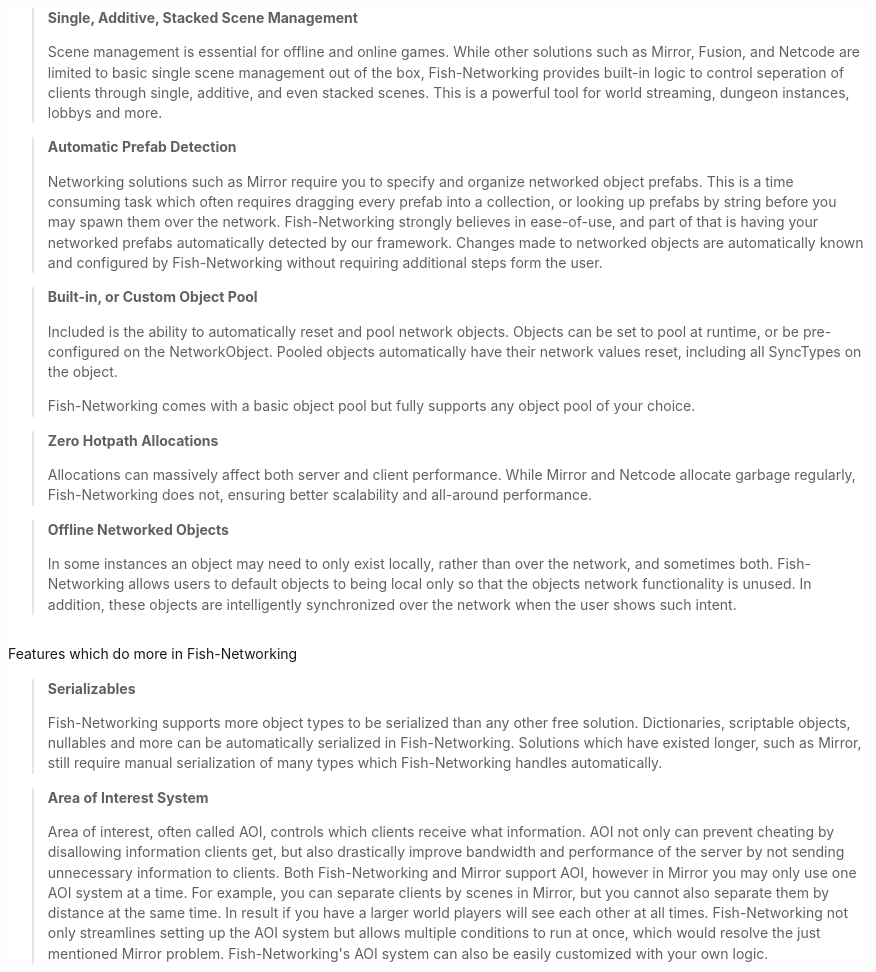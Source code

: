 > **Single, Additive, Stacked Scene Management**
> 
> Scene management is essential for offline and online games. While other solutions such as Mirror, Fusion, and Netcode are limited to basic single scene management out of the box, Fish-Networking provides built-in logic to control seperation of clients through single, additive, and even stacked scenes. This is a powerful tool for world streaming, dungeon instances, lobbys and more.

> **Automatic Prefab Detection**
> 
> Networking solutions such as Mirror require you to specify and organize networked object prefabs. This is a time consuming task which often requires dragging every prefab into a collection, or looking up prefabs by string before you may spawn them over the network. Fish-Networking strongly believes in ease-of-use, and part of that is having your networked prefabs automatically detected by our framework. Changes made to networked objects are automatically known and configured by Fish-Networking without requiring additional steps form the user.

> **Built-in, or Custom Object Pool**
> 
> Included is the ability to automatically reset and pool network objects. Objects can be set to pool at runtime, or be pre-configured on the NetworkObject. Pooled objects automatically have their network values reset, including all SyncTypes on the object.
> 
> Fish-Networking comes with a basic object pool but fully supports any object pool of your choice.

> **Zero Hotpath Allocations**
> 
> Allocations can massively affect both server and client performance. While Mirror and Netcode allocate garbage regularly, Fish-Networking does not, ensuring better scalability and all-around performance.

> **Offline Networked Objects**
> 
> In some instances an object may need to only exist locally, rather than over the network, and sometimes both. Fish-Networking allows users to default objects to being local only so that the objects network functionality is unused. In addition, these objects are intelligently synchronized over the network when the user shows such intent.

## 


Features which do more in Fish-Networking

> **Serializables**
> 
> Fish-Networking supports more object types to be serialized than any other free solution. Dictionaries, scriptable objects, nullables and more can be automatically serialized in Fish-Networking. Solutions which have existed longer, such as Mirror, still require manual serialization of many types which Fish-Networking handles automatically.

> **Area of Interest System**
> 
> Area of interest, often called AOI, controls which clients receive what information. AOI not only can prevent cheating by disallowing information clients get, but also drastically improve bandwidth and performance of the server by not sending unnecessary information to clients. Both Fish-Networking and Mirror support AOI, however in Mirror you may only use one AOI system at a time. For example, you can separate clients by scenes in Mirror, but you cannot also separate them by distance at the same time. In result if you have a larger world players will see each other at all times. Fish-Networking not only streamlines setting up the AOI system but allows multiple conditions to run at once, which would resolve the just mentioned Mirror problem. Fish-Networking's AOI system can also be easily customized with your own logic.
